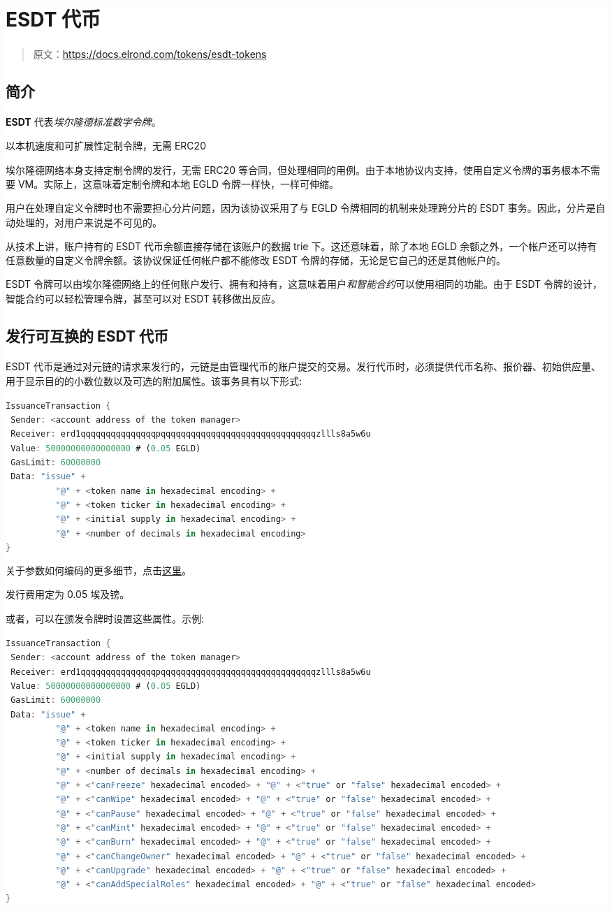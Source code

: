 # ESDT 代币

> 原文：<https://docs.elrond.com/tokens/esdt-tokens>

 ## **简介**

**ESDT** 代表*埃尔隆德标准数字令牌*。

以本机速度和可扩展性定制令牌，无需 ERC20

埃尔隆德网络本身支持定制令牌的发行，无需 ERC20 等合同，但处理相同的用例。由于本地协议内支持，使用自定义令牌的事务根本不需要 VM。实际上，这意味着定制令牌和本地 EGLD 令牌一样快，一样可伸缩。

用户在处理自定义令牌时也不需要担心分片问题，因为该协议采用了与 EGLD 令牌相同的机制来处理跨分片的 ESDT 事务。因此，分片是自动处理的，对用户来说是不可见的。

从技术上讲，账户持有的 ESDT 代币余额直接存储在该账户的数据 trie 下。这还意味着，除了本地 EGLD 余额之外，一个帐户还可以持有任意数量的自定义令牌余额。该协议保证任何帐户都不能修改 ESDT 令牌的存储，无论是它自己的还是其他帐户的。

ESDT 令牌可以由埃尔隆德网络上的任何账户发行、拥有和持有，这意味着用户*和智能合约*可以使用相同的功能。由于 ESDT 令牌的设计，智能合约可以轻松管理令牌，甚至可以对 ESDT 转移做出反应。

## **发行可互换的 ESDT 代币**

ESDT 代币是通过对元链的请求来发行的，元链是由管理代币的账户提交的交易。发行代币时，必须提供代币名称、报价器、初始供应量、用于显示目的的小数位数以及可选的附加属性。该事务具有以下形式:

```rust
IssuanceTransaction {
 Sender: <account address of the token manager>
 Receiver: erd1qqqqqqqqqqqqqqqpqqqqqqqqqqqqqqqqqqqqqqqqqqqqqqqzllls8a5w6u
 Value: 50000000000000000 # (0.05 EGLD)
 GasLimit: 60000000
 Data: "issue" +
          "@" + <token name in hexadecimal encoding> +
          "@" + <token ticker in hexadecimal encoding> +
          "@" + <initial supply in hexadecimal encoding> +
          "@" + <number of decimals in hexadecimal encoding>
} 
```

关于参数如何编码的更多细节，点击[这里](/developers/sc-calls-format)。

发行费用定为 0.05 埃及镑。

或者，可以在颁发令牌时设置这些属性。示例:

```rust
IssuanceTransaction {
 Sender: <account address of the token manager>
 Receiver: erd1qqqqqqqqqqqqqqqpqqqqqqqqqqqqqqqqqqqqqqqqqqqqqqqzllls8a5w6u
 Value: 50000000000000000 # (0.05 EGLD)
 GasLimit: 60000000
 Data: "issue" +
          "@" + <token name in hexadecimal encoding> +
          "@" + <token ticker in hexadecimal encoding> +
          "@" + <initial supply in hexadecimal encoding> +
          "@" + <number of decimals in hexadecimal encoding> +
          "@" + <"canFreeze" hexadecimal encoded> + "@" + <"true" or "false" hexadecimal encoded> +
          "@" + <"canWipe" hexadecimal encoded> + "@" + <"true" or "false" hexadecimal encoded> +
          "@" + <"canPause" hexadecimal encoded> + "@" + <"true" or "false" hexadecimal encoded> +
          "@" + <"canMint" hexadecimal encoded> + "@" + <"true" or "false" hexadecimal encoded> +
          "@" + <"canBurn" hexadecimal encoded> + "@" + <"true" or "false" hexadecimal encoded> +
          "@" + <"canChangeOwner" hexadecimal encoded> + "@" + <"true" or "false" hexadecimal encoded> +
          "@" + <"canUpgrade" hexadecimal encoded> + "@" + <"true" or "false" hexadecimal encoded> +
          "@" + <"canAddSpecialRoles" hexadecimal encoded> + "@" + <"true" or "false" hexadecimal encoded>
} 
```